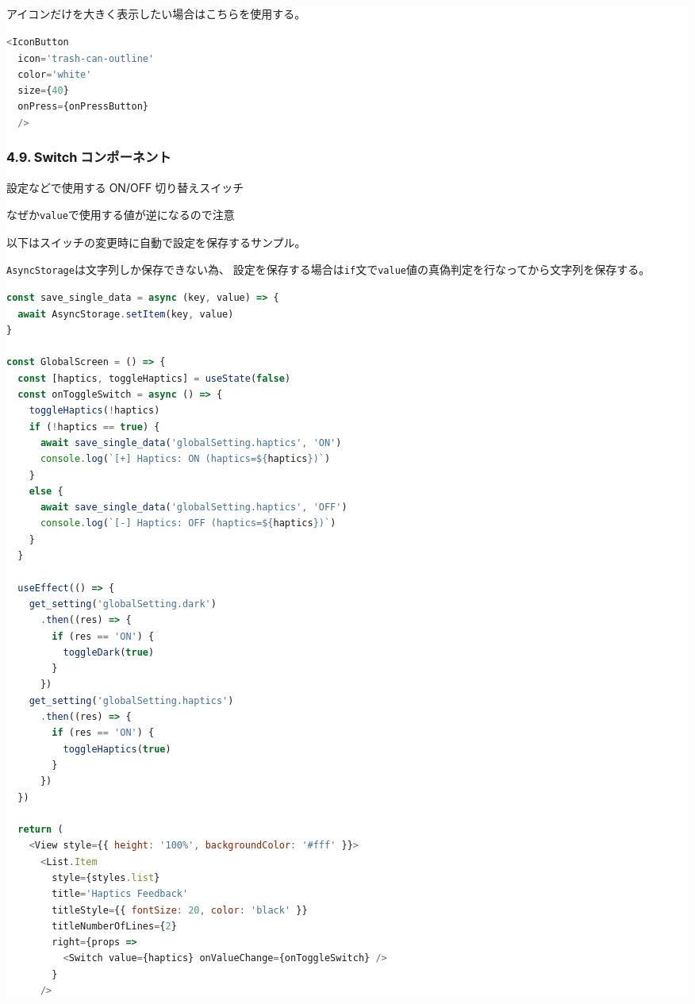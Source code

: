 アイコンだけを大きく表示したい場合はこちらを使用する。

```javascript
<IconButton
  icon='trash-can-outline'
  color='white'
  size={40}
  onPress={onPressButton}
  />
```

### 4.9. Switch コンポーネント

設定などで使用する ON/OFF 切り替えスイッチ

なぜか`value`で使用する値が逆になるので注意

以下はスイッチの変更時に自動で設定を保存するサンプル。

`AsyncStorage`は文字列しか保存できない為、
設定を保存する場合は`if`文で`value`値の真偽判定を行なってから文字列を保存する。

```javascript
const save_single_data = async (key, value) => {
  await AsyncStorage.setItem(key, value)
}

const GlobalScreen = () => {
  const [haptics, toggleHaptics] = useState(false)
  const onToggleSwitch = async () => {
    toggleHaptics(!haptics)
    if (!haptics == true) {
      await save_single_data('globalSetting.haptics', 'ON')
      console.log(`[+] Haptics: ON (haptics=${haptics})`)
    }
    else {
      await save_single_data('globalSetting.haptics', 'OFF')
      console.log(`[-] Haptics: OFF (haptics=${haptics})`)
    }
  }

  useEffect(() => {
    get_setting('globalSetting.dark')
      .then((res) => {
        if (res == 'ON') {
          toggleDark(true)
        }
      })
    get_setting('globalSetting.haptics')
      .then((res) => {
        if (res == 'ON') {
          toggleHaptics(true)
        }
      })
  })

  return (
    <View style={{ height: '100%', backgroundColor: '#fff' }}>
      <List.Item
        style={styles.list}
        title='Haptics Feedback'
        titleStyle={{ fontSize: 20, color: 'black' }}
        titleNumberOfLines={2}
        right={props =>
          <Switch value={haptics} onValueChange={onToggleSwitch} />
        }
      />
```